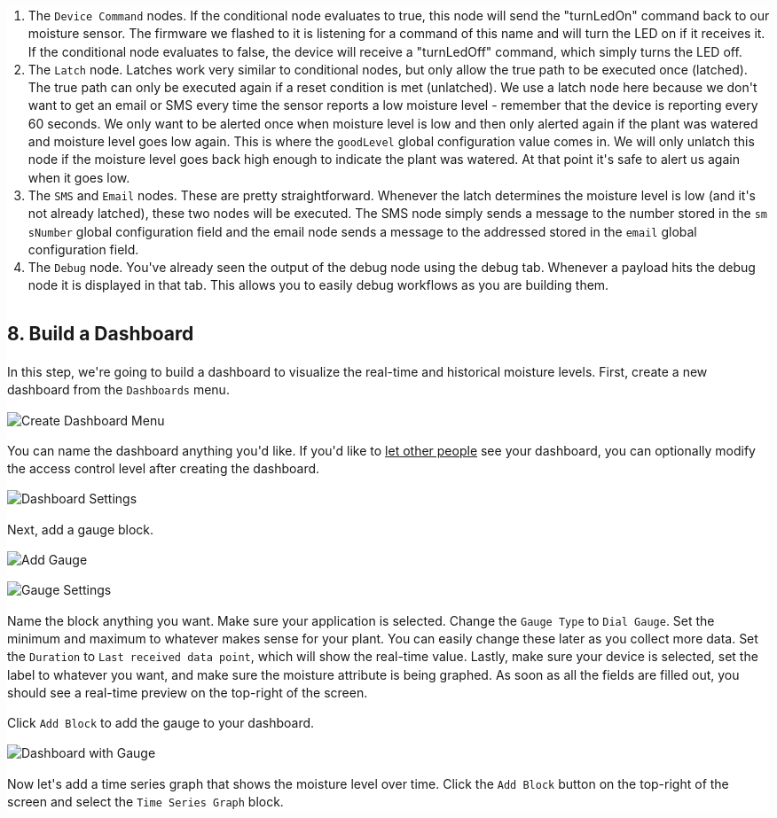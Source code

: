 1. The `Device Command` nodes. If the conditional node evaluates to true, this node will send the "turnLedOn" command back to our moisture sensor. The firmware we flashed to it is listening for a command of this name and will turn the LED on if it receives it. If the conditional node evaluates to false, the device will receive a "turnLedOff" command, which simply turns the LED off.
1. The `Latch` node. Latches work very similar to conditional nodes, but only allow the true path to be executed once (latched). The true path can only be executed again if a reset condition is met (unlatched). We use a latch node here because we don't want to get an email or SMS every time the sensor reports a low moisture level - remember that the device is reporting every 60 seconds. We only want to be alerted once when moisture level is low and then only alerted again if the plant was watered and moisture level goes low again. This is where the `goodLevel` global configuration value comes in. We will only unlatch this node if the moisture level goes back high enough to indicate the plant was watered. At that point it's safe to alert us again when it goes low.
1. The `SMS` and `Email` nodes. These are pretty straightforward. Whenever the latch determines the moisture level is low (and it's not already latched), these two nodes will be executed. The SMS node simply sends a message to the number stored in the `smsNumber` global configuration field and the email node sends a message to the addressed stored in the `email` global configuration field.
1. The `Debug` node. You've already seen the output of the debug node using the debug tab. Whenever a payload hits the debug node it is displayed in that tab. This allows you to easily debug workflows as you are building them.

## 8. Build a Dashboard

In this step, we're going to build a dashboard to visualize the real-time and historical moisture levels. First, create a new dashboard from the `Dashboards` menu.

![Create Dashboard Menu](/images/getting-started/losant-iot-dev-kits/moisture-sensor/create-dashboard-menu.png "Create Dashboard Menu")

You can name the dashboard anything you'd like. If you'd like to [let other people](/dashboards/overview/#dashboard-access-control) see your dashboard, you can optionally modify the access control level after creating the dashboard.

![Dashboard Settings](/images/getting-started/losant-iot-dev-kits/moisture-sensor/dashboard-settings.png "Dashboard Settings")

Next, add a gauge block.

![Add Gauge](/images/getting-started/losant-iot-dev-kits/moisture-sensor/add-gauge.png "Add Gauge")

![Gauge Settings](/images/getting-started/losant-iot-dev-kits/moisture-sensor/gauge-settings.png "Gauge Settings")

Name the block anything you want. Make sure your application is selected. Change the `Gauge Type` to `Dial Gauge`. Set the minimum and maximum to whatever makes sense for your plant. You can easily change these later as you collect more data. Set the `Duration` to `Last received data point`, which will show the real-time value. Lastly, make sure your device is selected, set the label to whatever you want, and make sure the moisture attribute is being graphed. As soon as all the fields are filled out, you should see a real-time preview on the top-right of the screen.

Click `Add Block` to add the gauge to your dashboard.

![Dashboard with Gauge](/images/getting-started/losant-iot-dev-kits/moisture-sensor/dashboard-with-gauge.png "Dashboard with Gauge")

Now let's add a time series graph that shows the moisture level over time. Click the `Add Block` button on the top-right of the screen and select the `Time Series Graph` block.
